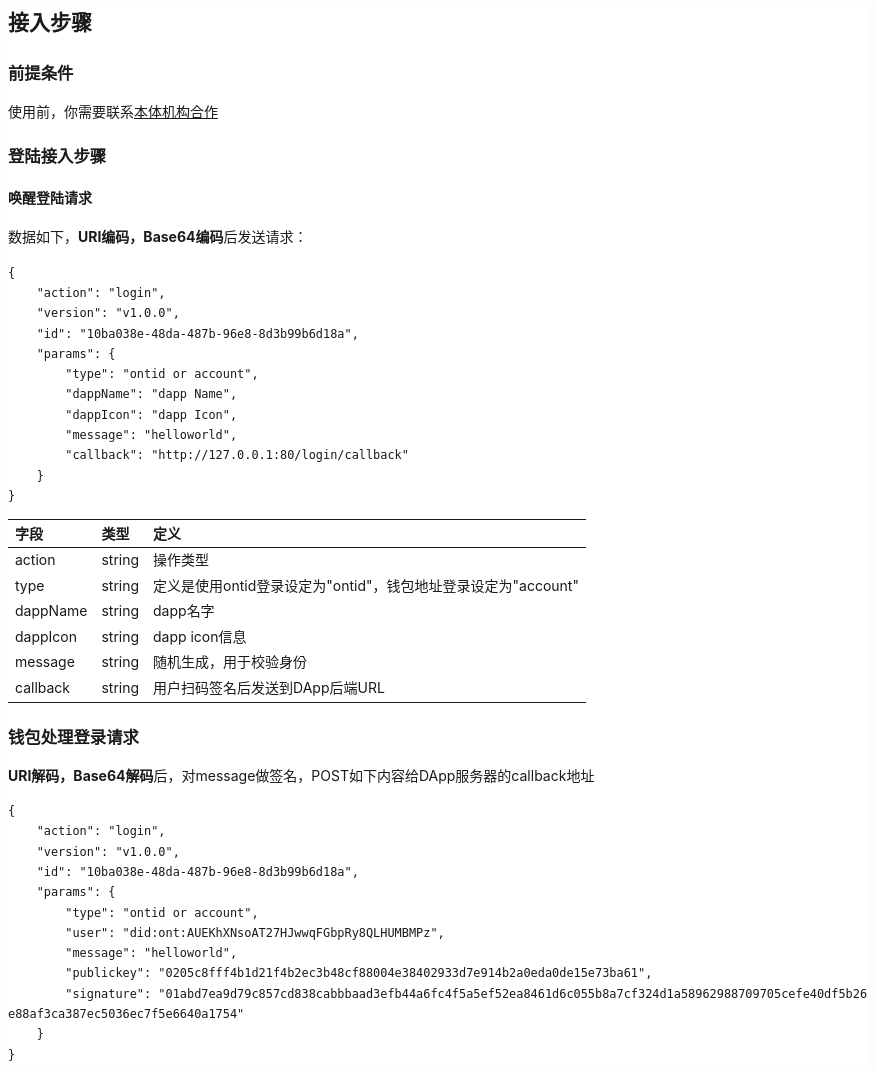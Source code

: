 ## 接入步骤

### 前提条件
使用前，你需要联系[本体机构合作](https://info.ont.io/cooperation/en)

### 登陆接入步骤

#### 唤醒登陆请求
数据如下，**URI编码，Base64编码**后发送请求：

```
{
	"action": "login",
	"version": "v1.0.0",
	"id": "10ba038e-48da-487b-96e8-8d3b99b6d18a",	
	"params": {
		"type": "ontid or account",
		"dappName": "dapp Name",
		"dappIcon": "dapp Icon",
		"message": "helloworld",
		"callback": "http://127.0.0.1:80/login/callback"
	}
}
```

|字段|类型|定义|
| :---| :---| :---|
| action   |  string |  操作类型 |
| type   |  string |  定义是使用ontid登录设定为"ontid"，钱包地址登录设定为"account" |
| dappName   | string  | dapp名字 |
| dappIcon   | string  | dapp icon信息 |
| message   | string  | 随机生成，用于校验身份  |
| callback   | string  |  用户扫码签名后发送到DApp后端URL |

### 钱包处理登录请求
**URI解码，Base64解码**后，对message做签名，POST如下内容给DApp服务器的callback地址

```
{
	"action": "login",
	"version": "v1.0.0",
	"id": "10ba038e-48da-487b-96e8-8d3b99b6d18a",	
	"params": {
		"type": "ontid or account",
		"user": "did:ont:AUEKhXNsoAT27HJwwqFGbpRy8QLHUMBMPz",
		"message": "helloworld",
		"publickey": "0205c8fff4b1d21f4b2ec3b48cf88004e38402933d7e914b2a0eda0de15e73ba61",
		"signature": "01abd7ea9d79c857cd838cabbbaad3efb44a6fc4f5a5ef52ea8461d6c055b8a7cf324d1a58962988709705cefe40df5b26e88af3ca387ec5036ec7f5e6640a1754"
	}
}
```
